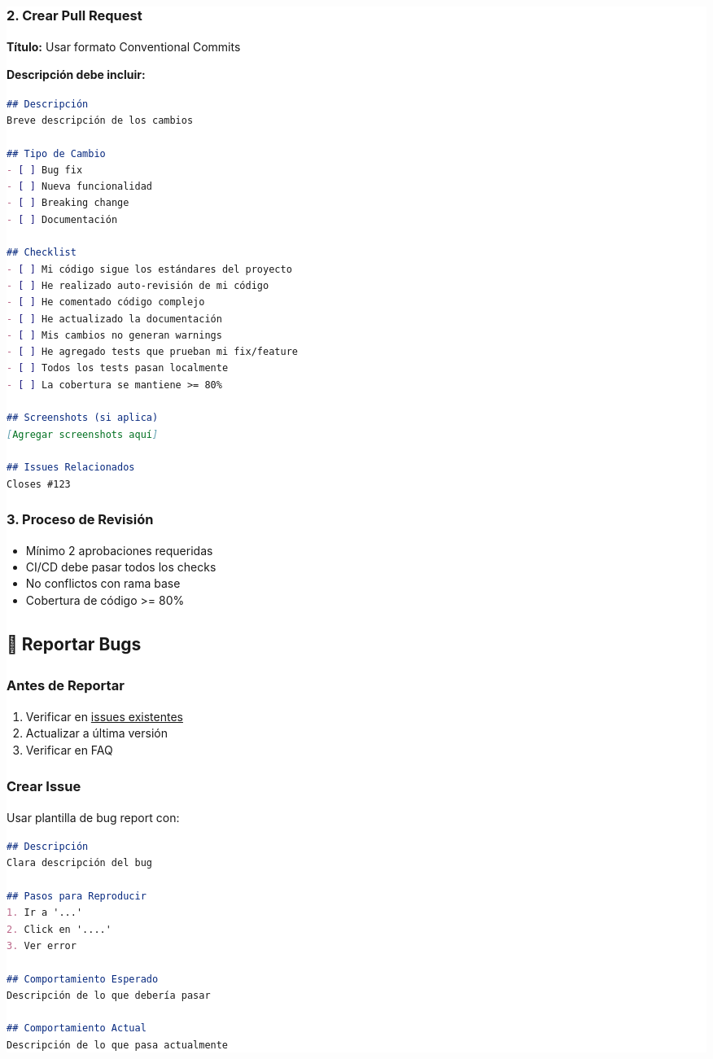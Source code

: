 ### 2. Crear Pull Request

**Título:** Usar formato Conventional Commits

**Descripción debe incluir:**
```markdown
## Descripción
Breve descripción de los cambios

## Tipo de Cambio
- [ ] Bug fix
- [ ] Nueva funcionalidad
- [ ] Breaking change
- [ ] Documentación

## Checklist
- [ ] Mi código sigue los estándares del proyecto
- [ ] He realizado auto-revisión de mi código
- [ ] He comentado código complejo
- [ ] He actualizado la documentación
- [ ] Mis cambios no generan warnings
- [ ] He agregado tests que prueban mi fix/feature
- [ ] Todos los tests pasan localmente
- [ ] La cobertura se mantiene >= 80%

## Screenshots (si aplica)
[Agregar screenshots aquí]

## Issues Relacionados
Closes #123
```

### 3. Proceso de Revisión

- Mínimo 2 aprobaciones requeridas
- CI/CD debe pasar todos los checks
- No conflictos con rama base
- Cobertura de código >= 80%

## 🐛 Reportar Bugs

### Antes de Reportar

1. Verificar en [issues existentes](https://github.com/oasis-taxi/platform/issues)
2. Actualizar a última versión
3. Verificar en FAQ

### Crear Issue

Usar plantilla de bug report con:

```markdown
## Descripción
Clara descripción del bug

## Pasos para Reproducir
1. Ir a '...'
2. Click en '....'
3. Ver error

## Comportamiento Esperado
Descripción de lo que debería pasar

## Comportamiento Actual
Descripción de lo que pasa actualmente
```